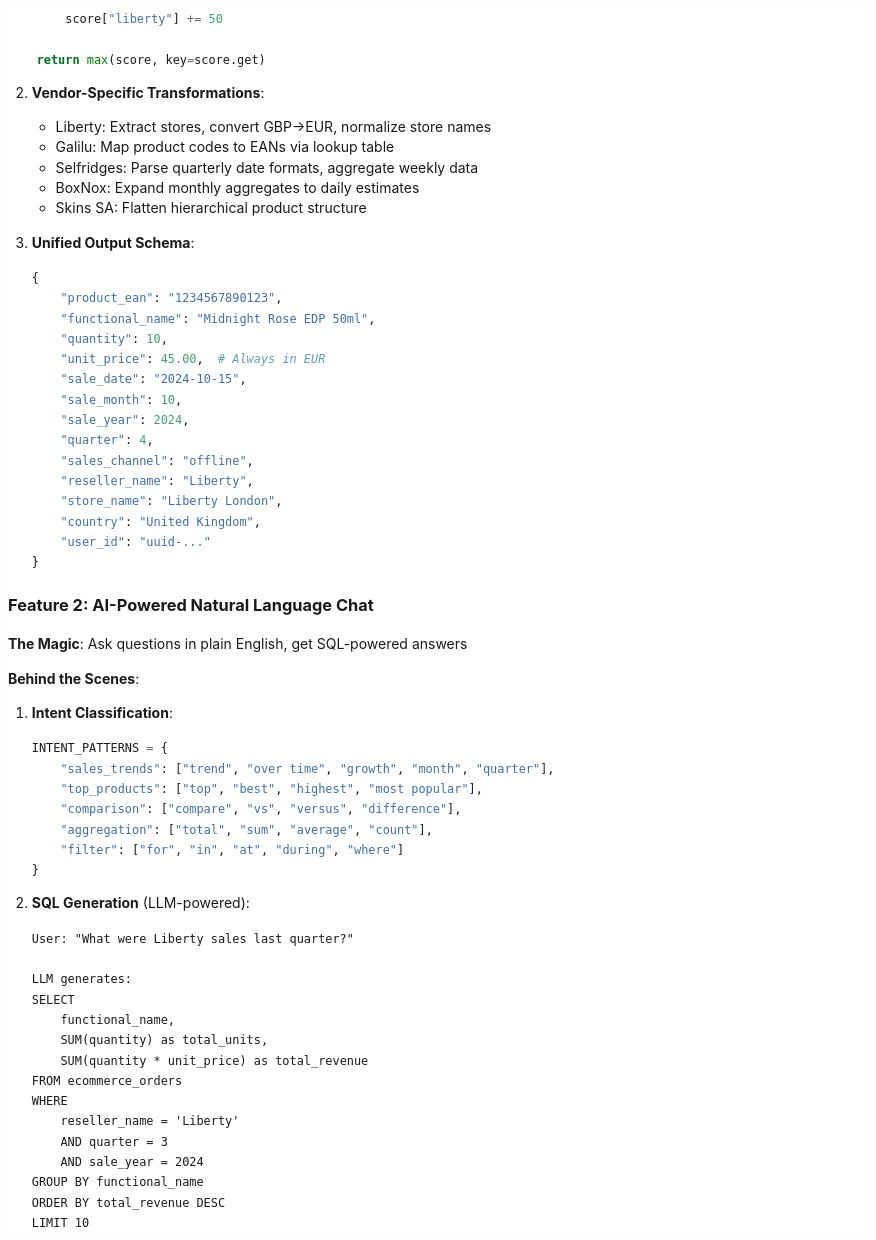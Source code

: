    ```python
           score["liberty"] += 50

       return max(score, key=score.get)
   ```

2. **Vendor-Specific Transformations**:
   - Liberty: Extract stores, convert GBP→EUR, normalize store names
   - Galilu: Map product codes to EANs via lookup table
   - Selfridges: Parse quarterly date formats, aggregate weekly data
   - BoxNox: Expand monthly aggregates to daily estimates
   - Skins SA: Flatten hierarchical product structure

3. **Unified Output Schema**:
   ```python
   {
       "product_ean": "1234567890123",
       "functional_name": "Midnight Rose EDP 50ml",
       "quantity": 10,
       "unit_price": 45.00,  # Always in EUR
       "sale_date": "2024-10-15",
       "sale_month": 10,
       "sale_year": 2024,
       "quarter": 4,
       "sales_channel": "offline",
       "reseller_name": "Liberty",
       "store_name": "Liberty London",
       "country": "United Kingdom",
       "user_id": "uuid-..."
   }
   ```

### Feature 2: AI-Powered Natural Language Chat

**The Magic**: Ask questions in plain English, get SQL-powered answers

**Behind the Scenes**:

1. **Intent Classification**:
   ```python
   INTENT_PATTERNS = {
       "sales_trends": ["trend", "over time", "growth", "month", "quarter"],
       "top_products": ["top", "best", "highest", "most popular"],
       "comparison": ["compare", "vs", "versus", "difference"],
       "aggregation": ["total", "sum", "average", "count"],
       "filter": ["for", "in", "at", "during", "where"]
   }
   ```

2. **SQL Generation** (LLM-powered):
   ```
   User: "What were Liberty sales last quarter?"

   LLM generates:
   SELECT
       functional_name,
       SUM(quantity) as total_units,
       SUM(quantity * unit_price) as total_revenue
   FROM ecommerce_orders
   WHERE
       reseller_name = 'Liberty'
       AND quarter = 3
       AND sale_year = 2024
   GROUP BY functional_name
   ORDER BY total_revenue DESC
   LIMIT 10
   ```
